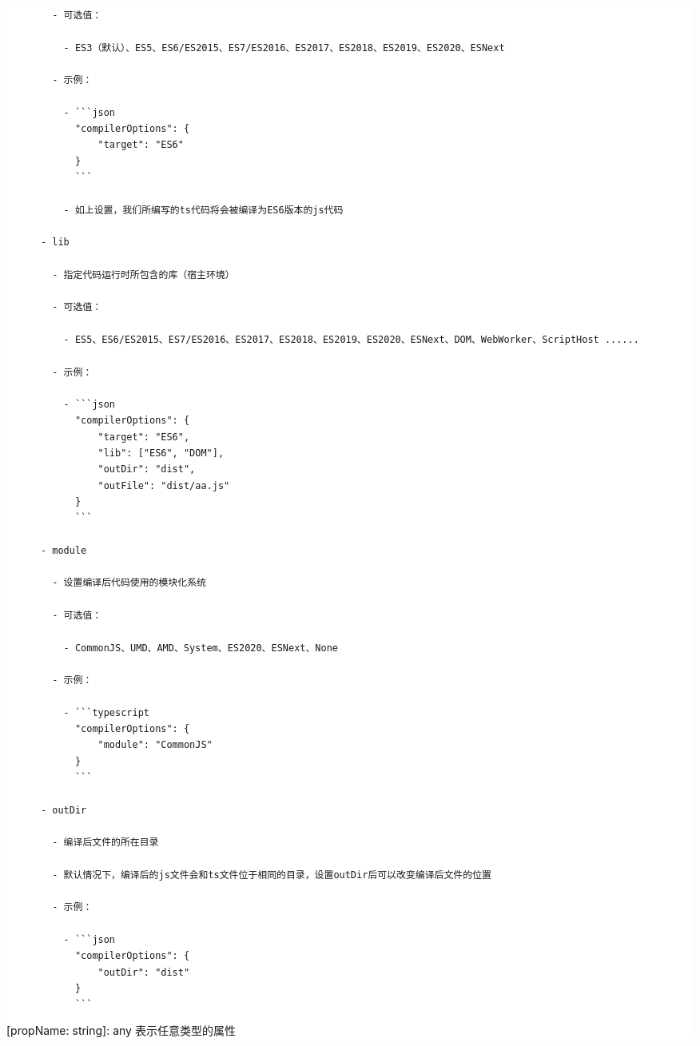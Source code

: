             - 可选值：

              - ES3（默认）、ES5、ES6/ES2015、ES7/ES2016、ES2017、ES2018、ES2019、ES2020、ESNext

            - 示例：

              - ```json
                "compilerOptions": {
                    "target": "ES6"
                }
                ```

              - 如上设置，我们所编写的ts代码将会被编译为ES6版本的js代码

          - lib

            - 指定代码运行时所包含的库（宿主环境）

            - 可选值：

              - ES5、ES6/ES2015、ES7/ES2016、ES2017、ES2018、ES2019、ES2020、ESNext、DOM、WebWorker、ScriptHost ......

            - 示例：

              - ```json
                "compilerOptions": {
                    "target": "ES6",
                    "lib": ["ES6", "DOM"],
                    "outDir": "dist",
                    "outFile": "dist/aa.js"
                }
                ```

          - module

            - 设置编译后代码使用的模块化系统

            - 可选值：

              - CommonJS、UMD、AMD、System、ES2020、ESNext、None

            - 示例：

              - ```typescript
                "compilerOptions": {
                    "module": "CommonJS"
                }
                ```

          - outDir

            - 编译后文件的所在目录

            - 默认情况下，编译后的js文件会和ts文件位于相同的目录，设置outDir后可以改变编译后文件的位置

            - 示例：

              - ```json
                "compilerOptions": {
                    "outDir": "dist"
                }
                ```


[propName: string]: any 表示任意类型的属性